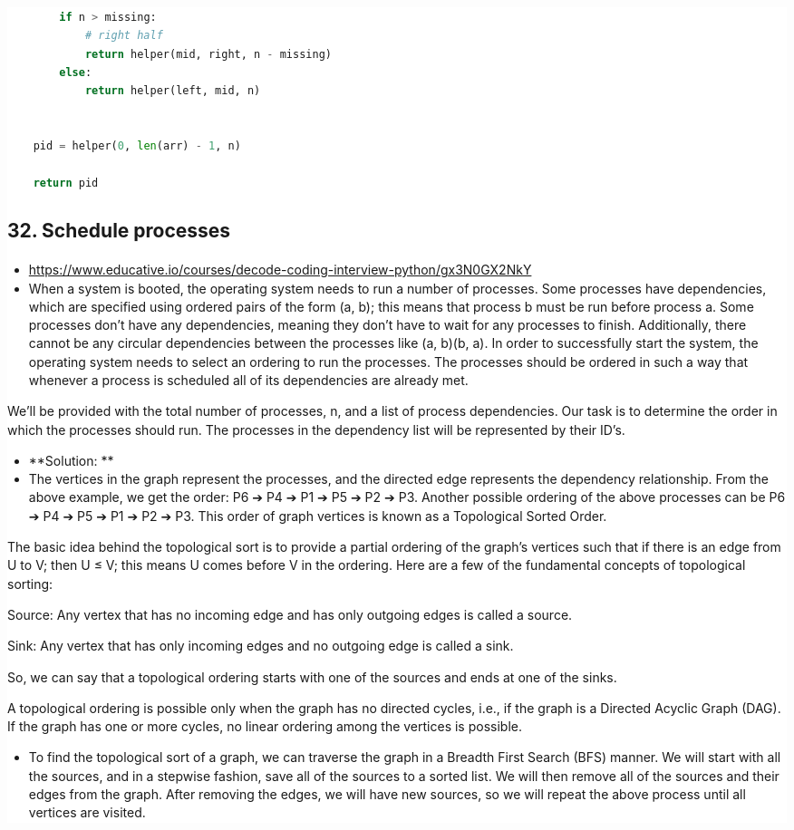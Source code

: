 ```py
        if n > missing:
            # right half
            return helper(mid, right, n - missing)
        else:
            return helper(left, mid, n)
    
    
    pid = helper(0, len(arr) - 1, n)
    
    return pid

```
## 32. Schedule processes
- https://www.educative.io/courses/decode-coding-interview-python/gx3N0GX2NkY
- When a system is booted, the operating system needs to run a number of processes. Some processes have dependencies, which are specified using ordered pairs of the form (a, b); this means that process b must be run before process a. Some processes don’t have any dependencies, meaning they don’t have to wait for any processes to finish. Additionally, there cannot be any circular dependencies between the processes like (a, b)(b, a). In order to successfully start the system, the operating system needs to select an ordering to run the processes. The processes should be ordered in such a way that whenever a process is scheduled all of its dependencies are already met.

We’ll be provided with the total number of processes, n, and a list of process dependencies. Our task is to determine the order in which the processes should run. The processes in the dependency list will be represented by their ID’s.

- **Solution: **
- The vertices in the graph represent the processes, and the directed edge represents the dependency relationship. From the above example, we get the order: P6 ➔ P4 ➔ P1 ➔ P5 ➔ P2 ➔ P3. Another possible ordering of the above processes can be P6 ➔ P4 ➔ P5 ➔ P1 ➔ P2 ➔ P3. This order of graph vertices is known as a Topological Sorted Order.

The basic idea behind the topological sort is to provide a partial ordering of the graph’s vertices such that if there is an edge from U to V; then U ≤ V; this means U comes before V in the ordering. Here are a few of the fundamental concepts of topological sorting:

Source: Any vertex that has no incoming edge and has only outgoing edges is called a source.

Sink: Any vertex that has only incoming edges and no outgoing edge is called a sink.

So, we can say that a topological ordering starts with one of the sources and ends at one of the sinks.

A topological ordering is possible only when the graph has no directed cycles, i.e., if the graph is a Directed Acyclic Graph (DAG). If the graph has one or more cycles, no linear ordering among the vertices is possible.

- To find the topological sort of a graph, we can traverse the graph in a Breadth First Search (BFS) manner. We will start with all the sources, and in a stepwise fashion, save all of the sources to a sorted list. We will then remove all of the sources and their edges from the graph. After removing the edges, we will have new sources, so we will repeat the above process until all vertices are visited.
